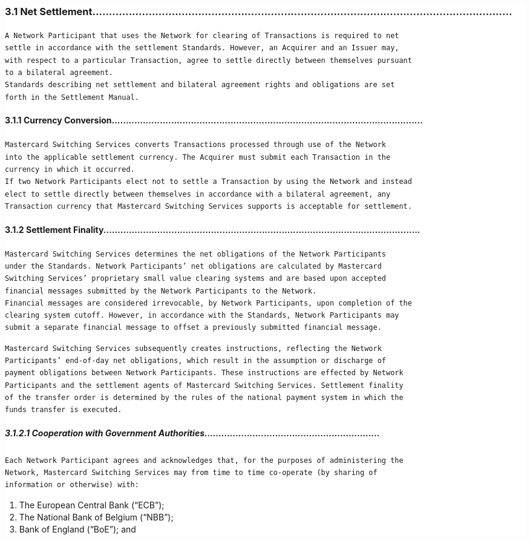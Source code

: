 
### 3.1 Net Settlement...............................................................................................................................

```
A Network Participant that uses the Network for clearing of Transactions is required to net
settle in accordance with the settlement Standards. However, an Acquirer and an Issuer may,
with respect to a particular Transaction, agree to settle directly between themselves pursuant
to a bilateral agreement.
Standards describing net settlement and bilateral agreement rights and obligations are set
forth in the Settlement Manual.
```
#### 3.1.1 Currency Conversion..............................................................................................................

```
Mastercard Switching Services converts Transactions processed through use of the Network
into the applicable settlement currency. The Acquirer must submit each Transaction in the
currency in which it occurred.
If two Network Participants elect not to settle a Transaction by using the Network and instead
elect to settle directly between themselves in accordance with a bilateral agreement, any
Transaction currency that Mastercard Switching Services supports is acceptable for settlement.
```
#### 3.1.2 Settlement Finality................................................................................................................

```
Mastercard Switching Services determines the net obligations of the Network Participants
under the Standards. Network Participants’ net obligations are calculated by Mastercard
Switching Services’ proprietary small value clearing systems and are based upon accepted
financial messages submitted by the Network Participants to the Network.
Financial messages are considered irrevocable, by Network Participants, upon completion of the
clearing system cutoff. However, in accordance with the Standards, Network Participants may
submit a separate financial message to offset a previously submitted financial message.
```
```
Mastercard Switching Services subsequently creates instructions, reflecting the Network
Participants’ end-of-day net obligations, which result in the assumption or discharge of
payment obligations between Network Participants. These instructions are effected by Network
Participants and the settlement agents of Mastercard Switching Services. Settlement finality
of the transfer order is determined by the rules of the national payment system in which the
funds transfer is executed.
```
##### 3.1.2.1 Cooperation with Government Authorities..............................................................

```
Each Network Participant agrees and acknowledges that, for the purposes of administering the
Network, Mastercard Switching Services may from time to time co-operate (by sharing of
information or otherwise) with:
```
1. The European Central Bank (“ECB”);
2. The National Bank of Belgium (“NBB”);
3. Bank of England (“BoE”); and
